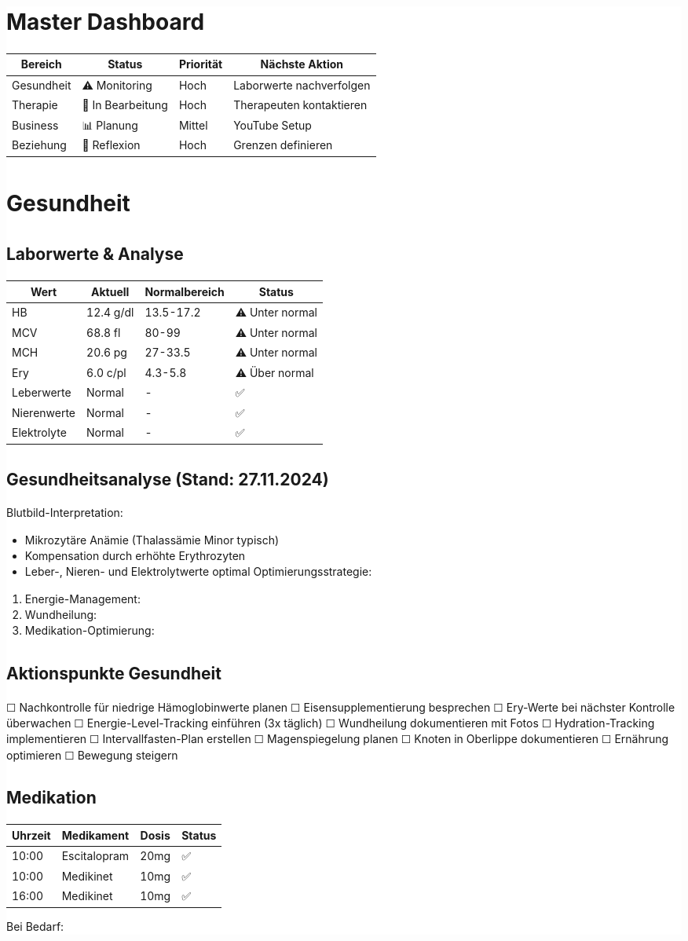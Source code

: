 # Master Dashboard
| Bereich | Status | Priorität | Nächste Aktion |
|---|---|---|---|
| Gesundheit | ⚠️ Monitoring | Hoch | Laborwerte nachverfolgen |
| Therapie | 🔄 In Bearbeitung | Hoch | Therapeuten kontaktieren |
| Business | 📊 Planung | Mittel | YouTube Setup |
| Beziehung | 💭 Reflexion | Hoch | Grenzen definieren |

# Gesundheit
## Laborwerte & Analyse
| Wert | Aktuell | Normalbereich | Status |
|---|---|---|---|
| HB | 12.4 g/dl | 13.5-17.2 | ⚠️ Unter normal |
| MCV | 68.8 fl | 80-99 | ⚠️ Unter normal |
| MCH | 20.6 pg | 27-33.5 | ⚠️ Unter normal |
| Ery | 6.0 c/pl | 4.3-5.8 | ⚠️ Über normal |
| Leberwerte | Normal | - | ✅ |
| Nierenwerte | Normal | - | ✅ |
| Elektrolyte | Normal | - | ✅ |
## Gesundheitsanalyse (Stand: 27.11.2024)
Blutbild-Interpretation:
- Mikrozytäre Anämie (Thalassämie Minor typisch)
- Kompensation durch erhöhte Erythrozyten
- Leber-, Nieren- und Elektrolytwerte optimal
Optimierungsstrategie:
1. Energie-Management:
1. Wundheilung:
1. Medikation-Optimierung:
## Aktionspunkte Gesundheit
☐ Nachkontrolle für niedrige Hämoglobinwerte planen
☐ Eisensupplementierung besprechen
☐ Ery-Werte bei nächster Kontrolle überwachen
☐ Energie-Level-Tracking einführen (3x täglich)
☐ Wundheilung dokumentieren mit Fotos
☐ Hydration-Tracking implementieren
☐ Intervallfasten-Plan erstellen
☐ Magenspiegelung planen
☐ Knoten in Oberlippe dokumentieren
☐ Ernährung optimieren
☐ Bewegung steigern
## Medikation
| Uhrzeit | Medikament | Dosis | Status |
|---|---|---|---|
| 10:00 | Escitalopram | 20mg | ✅ |
| 10:00 | Medikinet | 10mg | ✅ |
| 16:00 | Medikinet | 10mg | ✅ |
Bei Bedarf: